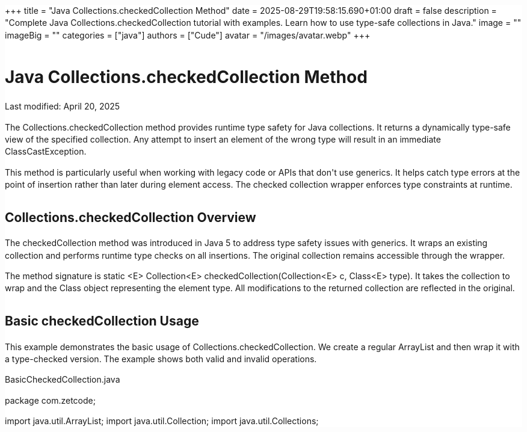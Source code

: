 +++
title = "Java Collections.checkedCollection Method"
date = 2025-08-29T19:58:15.690+01:00
draft = false
description = "Complete Java Collections.checkedCollection tutorial with examples. Learn how to use type-safe collections in Java."
image = ""
imageBig = ""
categories = ["java"]
authors = ["Cude"]
avatar = "/images/avatar.webp"
+++

# Java Collections.checkedCollection Method

Last modified: April 20, 2025

 

The Collections.checkedCollection method provides runtime type safety
for Java collections. It returns a dynamically type-safe view of the specified
collection. Any attempt to insert an element of the wrong type will result in an
immediate ClassCastException.

This method is particularly useful when working with legacy code or APIs that
don't use generics. It helps catch type errors at the point of insertion rather
than later during element access. The checked collection wrapper enforces type
constraints at runtime.

## Collections.checkedCollection Overview

The checkedCollection method was introduced in Java 5 to address
type safety issues with generics. It wraps an existing collection and performs
runtime type checks on all insertions. The original collection remains
accessible through the wrapper.

The method signature is static &lt;E&gt; Collection&lt;E&gt; checkedCollection(Collection&lt;E&gt; c, Class&lt;E&gt; type).
It takes the collection to wrap and the Class object representing the element
type. All modifications to the returned collection are reflected in the original.

## Basic checkedCollection Usage

This example demonstrates the basic usage of Collections.checkedCollection.
We create a regular ArrayList and then wrap it with a type-checked version. The
example shows both valid and invalid operations.

BasicCheckedCollection.java
  

package com.zetcode;

import java.util.ArrayList;
import java.util.Collection;
import java.util.Collections;
